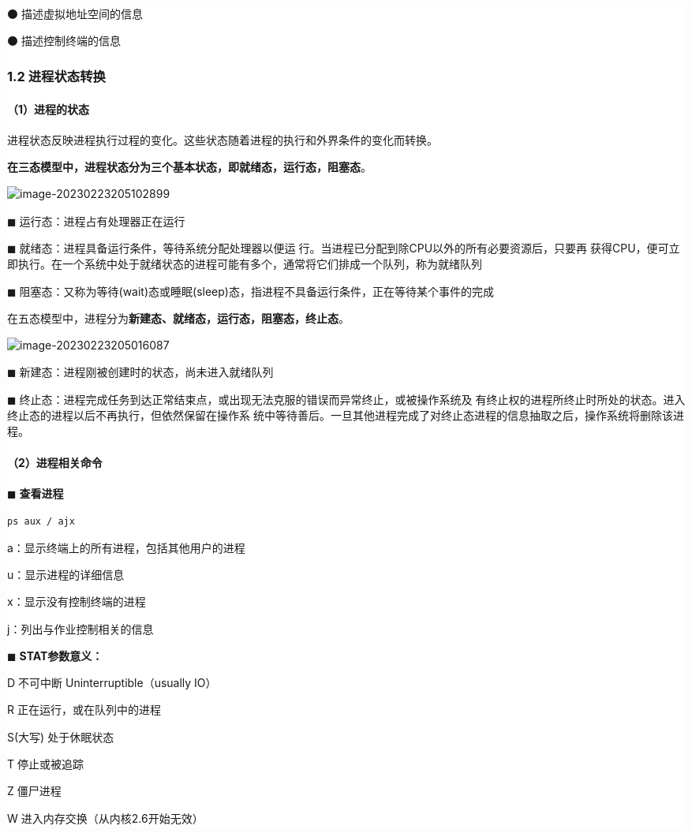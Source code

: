 ⚫ 描述虚拟地址空间的信息 

⚫ 描述控制终端的信息

### 1.2 进程状态转换

#### （1）进程的状态

进程状态反映进程执行过程的变化。这些状态随着进程的执行和外界条件的变化而转换。

**在三态模型中，进程状态分为三个基本状态，即就绪态，运行态，阻塞态**。

![image-20230223205102899](D:\WorkData\MarkdownData\Linux高并发\assets\image-20230223205102899.png)

◼ 运行态：进程占有处理器正在运行 

◼ 就绪态：进程具备运行条件，等待系统分配处理器以便运 行。当进程已分配到除CPU以外的所有必要资源后，只要再 获得CPU，便可立即执行。在一个系统中处于就绪状态的进程可能有多个，通常将它们排成一个队列，称为就绪队列 

◼ 阻塞态：又称为等待(wait)态或睡眠(sleep)态，指进程不具备运行条件，正在等待某个事件的完成

在五态模型中，进程分为**新建态、就绪态，运行态，阻塞态，终止态**。

![image-20230223205016087](D:\WorkData\MarkdownData\Linux高并发\assets\image-20230223205016087.png)

◼ 新建态：进程刚被创建时的状态，尚未进入就绪队列 

◼ 终止态：进程完成任务到达正常结束点，或出现无法克服的错误而异常终止，或被操作系统及 有终止权的进程所终止时所处的状态。进入终止态的进程以后不再执行，但依然保留在操作系 统中等待善后。一旦其他进程完成了对终止态进程的信息抽取之后，操作系统将删除该进程。



#### （2）进程相关命令

◼ **查看进程**

```
ps aux / ajx
```

 a：显示终端上的所有进程，包括其他用户的进程 

u：显示进程的详细信息 

x：显示没有控制终端的进程

 j：列出与作业控制相关的信息



◼ **STAT参数意义：** 

D 不可中断 Uninterruptible（usually IO） 

R 正在运行，或在队列中的进程

S(大写) 处于休眠状态 

T 停止或被追踪 

Z 僵尸进程 

W 进入内存交换（从内核2.6开始无效） 
